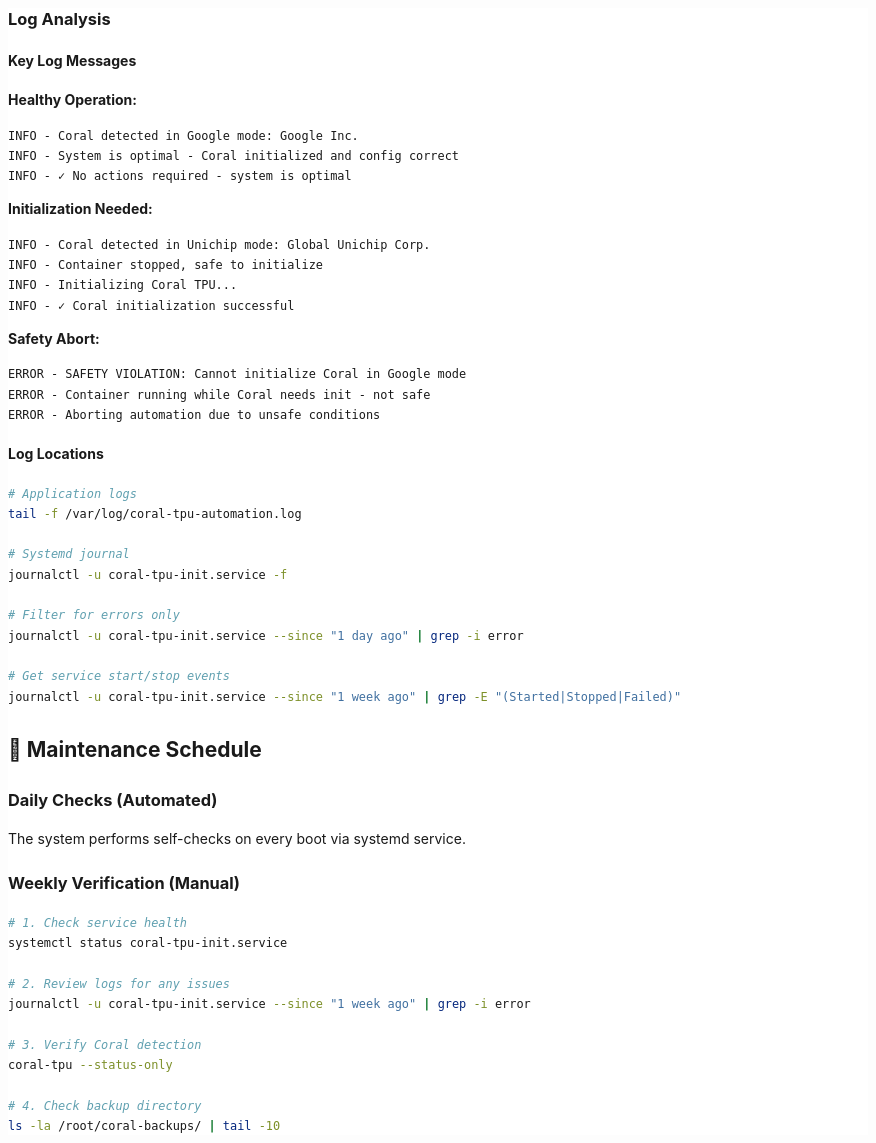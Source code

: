 ### Log Analysis

#### Key Log Messages

**Healthy Operation:**
```
INFO - Coral detected in Google mode: Google Inc.
INFO - System is optimal - Coral initialized and config correct
INFO - ✓ No actions required - system is optimal
```

**Initialization Needed:**
```
INFO - Coral detected in Unichip mode: Global Unichip Corp.
INFO - Container stopped, safe to initialize
INFO - Initializing Coral TPU...
INFO - ✓ Coral initialization successful
```

**Safety Abort:**
```
ERROR - SAFETY VIOLATION: Cannot initialize Coral in Google mode
ERROR - Container running while Coral needs init - not safe
ERROR - Aborting automation due to unsafe conditions
```

#### Log Locations

```bash
# Application logs
tail -f /var/log/coral-tpu-automation.log

# Systemd journal
journalctl -u coral-tpu-init.service -f

# Filter for errors only
journalctl -u coral-tpu-init.service --since "1 day ago" | grep -i error

# Get service start/stop events
journalctl -u coral-tpu-init.service --since "1 week ago" | grep -E "(Started|Stopped|Failed)"
```

## 📅 Maintenance Schedule

### Daily Checks (Automated)

The system performs self-checks on every boot via systemd service.

### Weekly Verification (Manual)

```bash
# 1. Check service health
systemctl status coral-tpu-init.service

# 2. Review logs for any issues
journalctl -u coral-tpu-init.service --since "1 week ago" | grep -i error

# 3. Verify Coral detection
coral-tpu --status-only

# 4. Check backup directory
ls -la /root/coral-backups/ | tail -10
```
